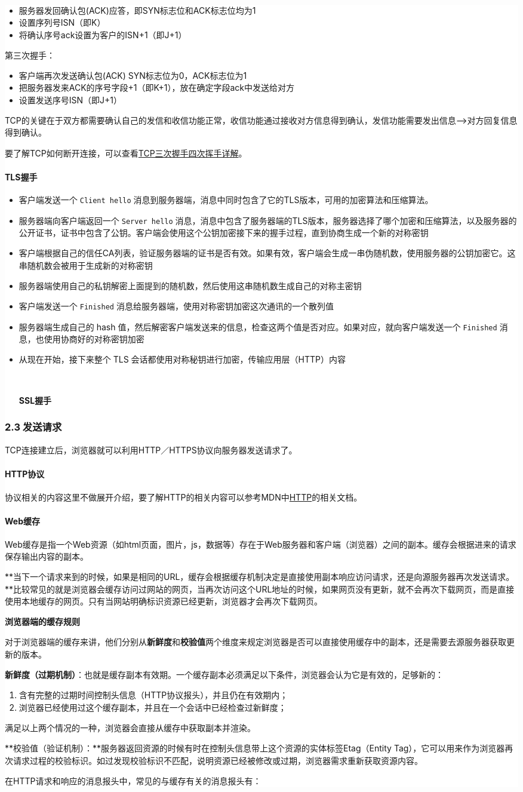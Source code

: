 * 服务器发回确认包(ACK)应答，即SYN标志位和ACK标志位均为1
* 设置序列号ISN（即K）
* 将确认序号ack设置为客户的ISN+1（即J+1）

第三次握手：

* 客户端再次发送确认包(ACK) SYN标志位为0，ACK标志位为1
* 把服务器发来ACK的序号字段+1（即K+1），放在确定字段ack中发送给对方
* 设置发送序号ISN（即J+1）

TCP的关键在于双方都需要确认自己的发信和收信功能正常，收信功能通过接收对方信息得到确认，发信功能需要发出信息—>对方回复信息得到确认。

要了解TCP如何断开连接，可以查看[TCP三次握手四次挥手详解](http://www.cnblogs.com/zmlctt/p/3690998.html)。

#### TLS握手

* 客户端发送一个 `Client hello` 消息到服务器端，消息中同时包含了它的TLS版本，可用的加密算法和压缩算法。
* 服务器端向客户端返回一个 `Server hello` 消息，消息中包含了服务器端的TLS版本，服务器选择了哪个加密和压缩算法，以及服务器的公开证书，证书中包含了公钥。客户端会使用这个公钥加密接下来的握手过程，直到协商生成一个新的对称密钥
* 客户端根据自己的信任CA列表，验证服务器端的证书是否有效。如果有效，客户端会生成一串伪随机数，使用服务器的公钥加密它。这串随机数会被用于生成新的对称密钥
* 服务器端使用自己的私钥解密上面提到的随机数，然后使用这串随机数生成自己的对称主密钥
* 客户端发送一个 `Finished` 消息给服务器端，使用对称密钥加密这次通讯的一个散列值
* 服务器端生成自己的 hash 值，然后解密客户端发送来的信息，检查这两个值是否对应。如果对应，就向客户端发送一个 `Finished` 消息，也使用协商好的对称密钥加密
*   从现在开始，接下来整个 TLS 会话都使用对称秘钥进行加密，传输应用层（HTTP）内容

    ​

    **SSL握手**

### 2.3 发送请求

TCP连接建立后，浏览器就可以利用HTTP／HTTPS协议向服务器发送请求了。

#### HTTP协议

协议相关的内容这里不做展开介绍，要了解HTTP的相关内容可以参考MDN中[HTTP](https://developer.mozilla.org/zh-CN/docs/Web/HTTP)的相关文档。

#### Web缓存

Web缓存是指一个Web资源（如html页面，图片，js，数据等）存在于Web服务器和客户端（浏览器）之间的副本。缓存会根据进来的请求保存输出内容的副本。

**当下一个请求来到的时候，如果是相同的URL，缓存会根据缓存机制决定是直接使用副本响应访问请求，还是向源服务器再次发送请求。**比较常见的就是浏览器会缓存访问过网站的网页，当再次访问这个URL地址的时候，如果网页没有更新，就不会再次下载网页，而是直接使用本地缓存的网页。只有当网站明确标识资源已经更新，浏览器才会再次下载网页。

**浏览器端的缓存规则**

对于浏览器端的缓存来讲，他们分别从**新鲜度**和**校验值**两个维度来规定浏览器是否可以直接使用缓存中的副本，还是需要去源服务器获取更新的版本。

**新鲜度（过期机制）**：也就是缓存副本有效期。一个缓存副本必须满足以下条件，浏览器会认为它是有效的，足够新的：

1. 含有完整的过期时间控制头信息（HTTP协议报头），并且仍在有效期内；
2. 浏览器已经使用过这个缓存副本，并且在一个会话中已经检查过新鲜度；

满足以上两个情况的一种，浏览器会直接从缓存中获取副本并渲染。

**校验值（验证机制）：**服务器返回资源的时候有时在控制头信息带上这个资源的实体标签Etag（Entity Tag），它可以用来作为浏览器再次请求过程的校验标识。如过发现校验标识不匹配，说明资源已经被修改或过期，浏览器需求重新获取资源内容。

在HTTP请求和响应的消息报头中，常见的与缓存有关的消息报头有：

